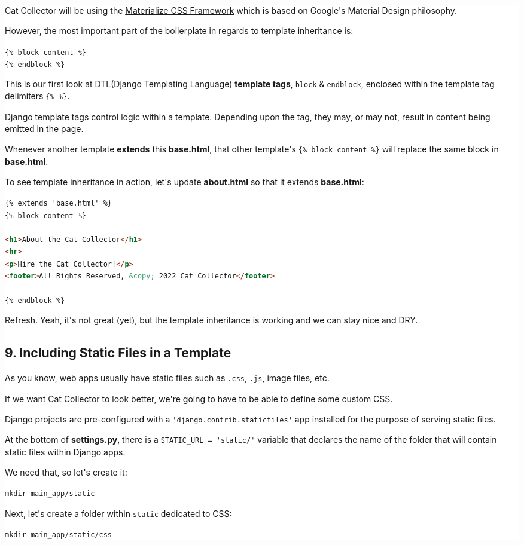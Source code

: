 Cat Collector will be using the [Materialize CSS Framework](https://materializecss.com/) which is based on Google's Material Design philosophy.

However, the most important part of the boilerplate in regards to template inheritance is:

```html
{% block content %}
{% endblock %}
```

This is our first look at DTL(Django Templating Language) **template tags**, `block` & `endblock`, enclosed within the template tag delimiters `{% %}`.

Django [template tags](https://docs.djangoproject.com/en/4.1/ref/templates/builtins/#ref-templates-builtins-tags) control logic within a template.  Depending upon the tag, they may, or may not, result in content being emitted in the page. 

Whenever another template **extends** this **base.html**, that other template's `{% block content %}` will replace the same block in **base.html**.

To see template inheritance in action, let's update **about.html** so that it extends **base.html**:

```html
{% extends 'base.html' %}
{% block content %}

<h1>About the Cat Collector</h1>
<hr>
<p>Hire the Cat Collector!</p>
<footer>All Rights Reserved, &copy; 2022 Cat Collector</footer>

{% endblock %}
```

Refresh. Yeah, it's not great (yet), but the template inheritance is working and we can stay nice and DRY.

## 9. Including Static Files in a Template

As you know, web apps usually have static files such as `.css`, `.js`, image files, etc.

If we want Cat Collector to look better, we're going to have to be able to define some custom CSS.

Django projects are pre-configured with a `'django.contrib.staticfiles'` app installed for the purpose of serving static files.

At the bottom of **settings.py**, there is a `STATIC_URL = 'static/'` variable that declares the name of the folder that will contain static files within Django apps.

We need that, so let's create it:

```
mkdir main_app/static
```

Next, let's create a folder within `static` dedicated to CSS:

```
mkdir main_app/static/css
```
